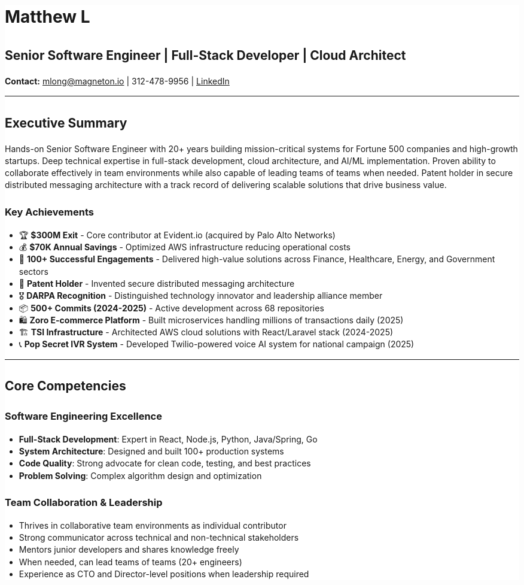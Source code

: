 # **Matthew L** 
## Senior Software Engineer | Full-Stack Developer | Cloud Architect

**Contact:** [mlong@magneton.io](mailto:mlong@magneton.io) | 312-478-9956 | [LinkedIn](http://www.linkedin.com/in/mlabs1913)

---

## **Executive Summary**

Hands-on Senior Software Engineer with 20+ years building mission-critical systems for Fortune 500 companies and high-growth startups. Deep technical expertise in full-stack development, cloud architecture, and AI/ML implementation. Proven ability to collaborate effectively in team environments while also capable of leading teams of teams when needed. Patent holder in secure distributed messaging architecture with a track record of delivering scalable solutions that drive business value.

### **Key Achievements**
- 🏆 **$300M Exit** - Core contributor at Evident.io (acquired by Palo Alto Networks)
- 💰 **$70K Annual Savings** - Optimized AWS infrastructure reducing operational costs
- 🚀 **100+ Successful Engagements** - Delivered high-value solutions across Finance, Healthcare, Energy, and Government sectors
- 🔐 **Patent Holder** - Invented secure distributed messaging architecture
- 🎖️ **DARPA Recognition** - Distinguished technology innovator and leadership alliance member
- 📦 **500+ Commits (2024-2025)** - Active development across 68 repositories
- 🛍️ **Zoro E-commerce Platform** - Built microservices handling millions of transactions daily (2025)
- 🏗️ **TSI Infrastructure** - Architected AWS cloud solutions with React/Laravel stack (2024-2025)
- 📞 **Pop Secret IVR System** - Developed Twilio-powered voice AI system for national campaign (2025)

---

## **Core Competencies**

### **Software Engineering Excellence**
- **Full-Stack Development**: Expert in React, Node.js, Python, Java/Spring, Go
- **System Architecture**: Designed and built 100+ production systems
- **Code Quality**: Strong advocate for clean code, testing, and best practices
- **Problem Solving**: Complex algorithm design and optimization

### **Team Collaboration & Leadership**
- Thrives in collaborative team environments as individual contributor
- Strong communicator across technical and non-technical stakeholders
- Mentors junior developers and shares knowledge freely
- When needed, can lead teams of teams (20+ engineers)
- Experience as CTO and Director-level positions when leadership required

